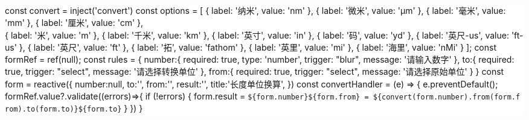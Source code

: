 const convert = inject('convert')
const options =  [
  { label: '纳米', value: 'nm' },
  { label: '微米', value: 'μm' },
  { label: '毫米', value: 'mm' },
  { label: '厘米', value: 'cm' },   
  { label: '米', value: 'm' },
  { label: '千米', value: 'km' },
  { label: '英寸', value: 'in' },
  { label: '码', value: 'yd' },
  { label: '英尺-us', value: 'ft-us' },
  { label: '英尺', value: 'ft' },
  { label: '拓', value: 'fathom' },
  { label: '英里', value: 'mi' },
  { label: '海里', value: 'nMi' }
];
const formRef = ref(null);
const rules = {
  number:{
    required: true,
    type: 'number',
    trigger: "blur",
    message: '请输入数字'
  },
  to:{
    required: true,
    trigger: "select",
    message: '请选择转换单位'
  },
  from:{
    required: true,
    trigger: "select",
    message: '请选择原始单位'
  }
}
const form = reactive({
  number:null,
  to:'',
  from:'',
  result:'',
  title:'长度单位换算',
})
const convertHandler = (e) => {
   e.preventDefault();
  formRef.value?.validate((errors)=>{
    if (!errors) {
      form.result = `${form.number}${form.from} = ${convert(form.number).from(form.from).to(form.to)}${form.to}`
    }
  })
}
</script>
